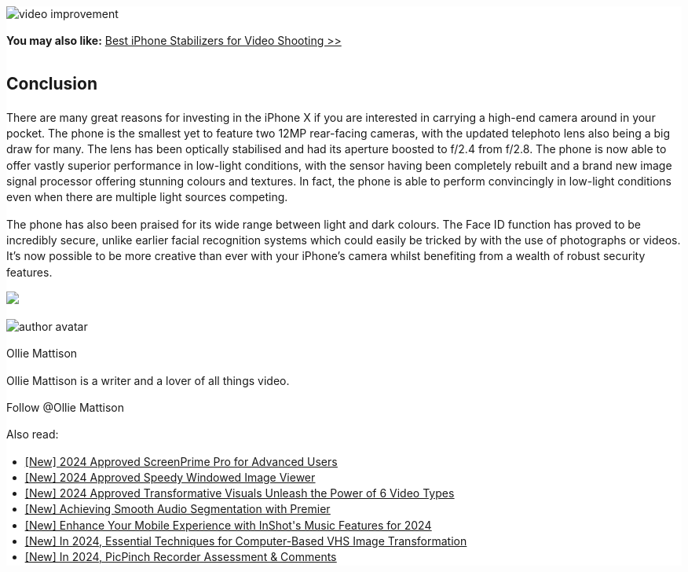 ![video improvement](https://images.wondershare.com/filmora/article-images/video-improvement.JPG)

**You may also like:** [Best iPhone Stabilizers for Video Shooting >>](https://tools.techidaily.com/wondershare/filmora/download/)

## Conclusion

 There are many great reasons for investing in the iPhone X if you are interested in carrying a high-end camera around in your pocket. The phone is the smallest yet to feature two 12MP rear-facing cameras, with the updated telephoto lens also being a big draw for many. The lens has been optically stabilised and had its aperture boosted to f/2.4 from f/2.8\. The phone is now able to offer vastly superior performance in low-light conditions, with the sensor having been completely rebuilt and a brand new image signal processor offering stunning colours and textures. In fact, the phone is able to perform convincingly in low-light conditions even when there are multiple light sources competing.

 The phone has also been praised for its wide range between light and dark colours. The Face ID function has proved to be incredibly secure, unlike earlier facial recognition systems which could easily be tricked by with the use of photographs or videos. It’s now possible to be more creative than ever with your iPhone’s camera whilst benefiting from a wealth of robust security features.


<a href="https://secure.2checkout.com/order/checkout.php?PRODS=4729320&QTY=1&AFFILIATE=108875&CART=1"><img src="https://secure.avangate.com/images/merchant/f7f07e7dab09533bc71247a5b29a7373/products/2_iDeviceMessageBox.png" border="0"></a>

![author avatar](https://images.wondershare.com/filmora/article-images/ollie-mattison.jpg)

Ollie Mattison

Ollie Mattison is a writer and a lover of all things video.

Follow @Ollie Mattison


<ins class="adsbygoogle"
     style="display:block"
     data-ad-format="autorelaxed"
     data-ad-client="ca-pub-7571918770474297"
     data-ad-slot="1223367746"></ins>



<ins class="adsbygoogle"
     style="display:block"
     data-ad-client="ca-pub-7571918770474297"
     data-ad-slot="8358498916"
     data-ad-format="auto"
     data-full-width-responsive="true"></ins>


<span class="atpl-alsoreadstyle">Also read:</span>
<div><ul>
<li><a href="https://screen-sharing-recording.techidaily.com/new-2024-approved-screenprime-pro-for-advanced-users/"><u>[New] 2024 Approved  ScreenPrime Pro for Advanced Users</u></a></li>
<li><a href="https://fox-access.techidaily.com/new-2024-approved-speedy-windowed-image-viewer/"><u>[New] 2024 Approved  Speedy Windowed Image Viewer</u></a></li>
<li><a href="https://fox-access.techidaily.com/new-2024-approved-transformative-visuals-unleash-the-power-of-6-video-types/"><u>[New] 2024 Approved  Transformative Visuals  Unleash the Power of 6 Video Types</u></a></li>
<li><a href="https://fox-access.techidaily.com/new-achieving-smooth-audio-segmentation-with-premier/"><u>[New] Achieving Smooth Audio Segmentation with Premier</u></a></li>
<li><a href="https://fox-access.techidaily.com/new-enhance-your-mobile-experience-with-inshots-music-features-for-2024/"><u>[New] Enhance Your Mobile Experience with InShot's Music Features for 2024</u></a></li>
<li><a href="https://fox-access.techidaily.com/new-in-2024-essential-techniques-for-computer-based-vhs-image-transformation/"><u>[New] In 2024, Essential Techniques for Computer-Based VHS Image Transformation</u></a></li>
<li><a href="https://screen-mirroring-recording.techidaily.com/new-in-2024-picpinch-recorder-assessment-and-comments/"><u>[New] In 2024, PicPinch Recorder Assessment & Comments</u></a></li>